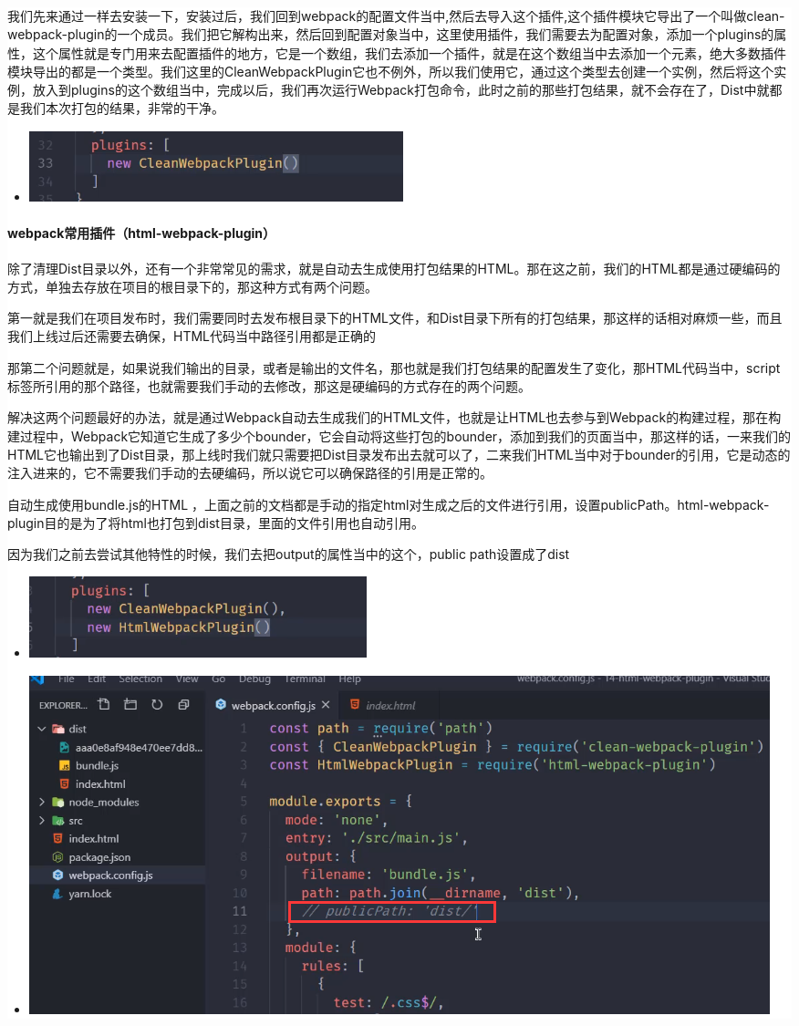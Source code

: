 我们先来通过一样去安装一下，安装过后，我们回到webpack的配置文件当中,然后去导入这个插件,这个插件模块它导出了一个叫做clean-webpack-plugin的一个成员。我们把它解构出来，然后回到配置对象当中，这里使用插件，我们需要去为配置对象，添加一个plugins的属性，这个属性就是专门用来去配置插件的地方，它是一个数组，我们去添加一个插件，就是在这个数组当中去添加一个元素，绝大多数插件模块导出的都是一个类型。我们这里的CleanWebpackPlugin它也不例外，所以我们使用它，通过这个类型去创建一个实例，然后将这个实例，放入到plugins的这个数组当中，完成以后，我们再次运行Webpack打包命令，此时之前的那些打包结果，就不会存在了，Dist中就都是我们本次打包的结果，非常的干净。

- ![image-20230715223954842](%E7%AC%94%E8%AE%B0.assets/image-20230715223954842.png)

####  webpack常用插件（html-webpack-plugin）

除了清理Dist目录以外，还有一个非常常见的需求，就是自动去生成使用打包结果的HTML。那在这之前，我们的HTML都是通过硬编码的方式，单独去存放在项目的根目录下的，那这种方式有两个问题。

第一就是我们在项目发布时，我们需要同时去发布根目录下的HTML文件，和Dist目录下所有的打包结果，那这样的话相对麻烦一些，而且我们上线过后还需要去确保，HTML代码当中路径引用都是正确的

那第二个问题就是，如果说我们输出的目录，或者是输出的文件名，那也就是我们打包结果的配置发生了变化，那HTML代码当中，script标签所引用的那个路径，也就需要我们手动的去修改，那这是硬编码的方式存在的两个问题。

解决这两个问题最好的办法，就是通过Webpack自动去生成我们的HTML文件，也就是让HTML也去参与到Webpack的构建过程，那在构建过程中，Webpack它知道它生成了多少个bounder，它会自动将这些打包的bounder，添加到我们的页面当中，那这样的话，一来我们的HTML它也输出到了Dist目录，那上线时我们就只需要把Dist目录发布出去就可以了，二来我们HTML当中对于bounder的引用，它是动态的注入进来的，它不需要我们手动的去硬编码，所以说它可以确保路径的引用是正常的。

自动生成使用bundle.js的HTML ，上面之前的文档都是手动的指定html对生成之后的文件进行引用，设置publicPath。html-webpack-plugin目的是为了将html也打包到dist目录，里面的文件引用也自动引用。

因为我们之前去尝试其他特性的时候，我们去把output的属性当中的这个，public path设置成了dist

- ![image-20230716120535110](%E7%AC%94%E8%AE%B0.assets/image-20230716120535110.png)

- ![image-20230716120434089](%E7%AC%94%E8%AE%B0.assets/image-20230716120434089.png)
